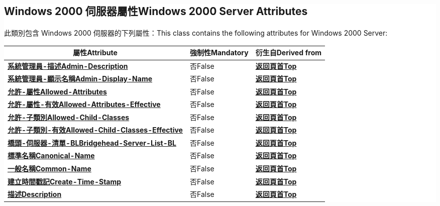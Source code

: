 ## <a name="windows-2000-server-attributes"></a><span data-ttu-id="a5e1e-152">Windows 2000 伺服器屬性</span><span class="sxs-lookup"><span data-stu-id="a5e1e-152">Windows 2000 Server Attributes</span></span>

<span data-ttu-id="a5e1e-153">此類別包含 Windows 2000 伺服器的下列屬性：</span><span class="sxs-lookup"><span data-stu-id="a5e1e-153">This class contains the following attributes for Windows 2000 Server:</span></span>



| <span data-ttu-id="a5e1e-154">屬性</span><span class="sxs-lookup"><span data-stu-id="a5e1e-154">Attribute</span></span>                                                                 | <span data-ttu-id="a5e1e-155">強制性</span><span class="sxs-lookup"><span data-stu-id="a5e1e-155">Mandatory</span></span> | <span data-ttu-id="a5e1e-156">衍生自</span><span class="sxs-lookup"><span data-stu-id="a5e1e-156">Derived from</span></span>                    |
|---------------------------------------------------------------------------|-----------|---------------------------------|
| [<span data-ttu-id="a5e1e-157">**系統管理員-描述**</span><span class="sxs-lookup"><span data-stu-id="a5e1e-157">**Admin-Description**</span></span>](a-admindescription.md)                           | <span data-ttu-id="a5e1e-158">否</span><span class="sxs-lookup"><span data-stu-id="a5e1e-158">False</span></span>     | [<span data-ttu-id="a5e1e-159">**返回頁首**</span><span class="sxs-lookup"><span data-stu-id="a5e1e-159">**Top**</span></span>](c-top.md)<br/> |
| [<span data-ttu-id="a5e1e-160">**系統管理員-顯示名稱**</span><span class="sxs-lookup"><span data-stu-id="a5e1e-160">**Admin-Display-Name**</span></span>](a-admindisplayname.md)                          | <span data-ttu-id="a5e1e-161">否</span><span class="sxs-lookup"><span data-stu-id="a5e1e-161">False</span></span>     | [<span data-ttu-id="a5e1e-162">**返回頁首**</span><span class="sxs-lookup"><span data-stu-id="a5e1e-162">**Top**</span></span>](c-top.md)<br/> |
| [<span data-ttu-id="a5e1e-163">**允許-屬性**</span><span class="sxs-lookup"><span data-stu-id="a5e1e-163">**Allowed-Attributes**</span></span>](a-allowedattributes.md)                         | <span data-ttu-id="a5e1e-164">否</span><span class="sxs-lookup"><span data-stu-id="a5e1e-164">False</span></span>     | [<span data-ttu-id="a5e1e-165">**返回頁首**</span><span class="sxs-lookup"><span data-stu-id="a5e1e-165">**Top**</span></span>](c-top.md)<br/> |
| [<span data-ttu-id="a5e1e-166">**允許-屬性-有效**</span><span class="sxs-lookup"><span data-stu-id="a5e1e-166">**Allowed-Attributes-Effective**</span></span>](a-allowedattributeseffective.md)      | <span data-ttu-id="a5e1e-167">否</span><span class="sxs-lookup"><span data-stu-id="a5e1e-167">False</span></span>     | [<span data-ttu-id="a5e1e-168">**返回頁首**</span><span class="sxs-lookup"><span data-stu-id="a5e1e-168">**Top**</span></span>](c-top.md)<br/> |
| [<span data-ttu-id="a5e1e-169">**允許-子類別**</span><span class="sxs-lookup"><span data-stu-id="a5e1e-169">**Allowed-Child-Classes**</span></span>](a-allowedchildclasses.md)                    | <span data-ttu-id="a5e1e-170">否</span><span class="sxs-lookup"><span data-stu-id="a5e1e-170">False</span></span>     | [<span data-ttu-id="a5e1e-171">**返回頁首**</span><span class="sxs-lookup"><span data-stu-id="a5e1e-171">**Top**</span></span>](c-top.md)<br/> |
| [<span data-ttu-id="a5e1e-172">**允許-子類別-有效**</span><span class="sxs-lookup"><span data-stu-id="a5e1e-172">**Allowed-Child-Classes-Effective**</span></span>](a-allowedchildclasseseffective.md) | <span data-ttu-id="a5e1e-173">否</span><span class="sxs-lookup"><span data-stu-id="a5e1e-173">False</span></span>     | [<span data-ttu-id="a5e1e-174">**返回頁首**</span><span class="sxs-lookup"><span data-stu-id="a5e1e-174">**Top**</span></span>](c-top.md)<br/> |
| [<span data-ttu-id="a5e1e-175">**橋頭-伺服器-清單-BL**</span><span class="sxs-lookup"><span data-stu-id="a5e1e-175">**Bridgehead-Server-List-BL**</span></span>](a-bridgeheadserverlistbl.md)             | <span data-ttu-id="a5e1e-176">否</span><span class="sxs-lookup"><span data-stu-id="a5e1e-176">False</span></span>     | [<span data-ttu-id="a5e1e-177">**返回頁首**</span><span class="sxs-lookup"><span data-stu-id="a5e1e-177">**Top**</span></span>](c-top.md)<br/> |
| [<span data-ttu-id="a5e1e-178">**標準名稱**</span><span class="sxs-lookup"><span data-stu-id="a5e1e-178">**Canonical-Name**</span></span>](a-canonicalname.md)                                 | <span data-ttu-id="a5e1e-179">否</span><span class="sxs-lookup"><span data-stu-id="a5e1e-179">False</span></span>     | [<span data-ttu-id="a5e1e-180">**返回頁首**</span><span class="sxs-lookup"><span data-stu-id="a5e1e-180">**Top**</span></span>](c-top.md)<br/> |
| [<span data-ttu-id="a5e1e-181">**一般名稱**</span><span class="sxs-lookup"><span data-stu-id="a5e1e-181">**Common-Name**</span></span>](a-cn.md)                                               | <span data-ttu-id="a5e1e-182">否</span><span class="sxs-lookup"><span data-stu-id="a5e1e-182">False</span></span>     | [<span data-ttu-id="a5e1e-183">**返回頁首**</span><span class="sxs-lookup"><span data-stu-id="a5e1e-183">**Top**</span></span>](c-top.md)<br/> |
| [<span data-ttu-id="a5e1e-184">**建立時間戳記**</span><span class="sxs-lookup"><span data-stu-id="a5e1e-184">**Create-Time-Stamp**</span></span>](a-createtimestamp.md)                            | <span data-ttu-id="a5e1e-185">否</span><span class="sxs-lookup"><span data-stu-id="a5e1e-185">False</span></span>     | [<span data-ttu-id="a5e1e-186">**返回頁首**</span><span class="sxs-lookup"><span data-stu-id="a5e1e-186">**Top**</span></span>](c-top.md)<br/> |
| [<span data-ttu-id="a5e1e-187">**描述**</span><span class="sxs-lookup"><span data-stu-id="a5e1e-187">**Description**</span></span>](a-description.md)                                      | <span data-ttu-id="a5e1e-188">否</span><span class="sxs-lookup"><span data-stu-id="a5e1e-188">False</span></span>     | [<span data-ttu-id="a5e1e-189">**返回頁首**</span><span class="sxs-lookup"><span data-stu-id="a5e1e-189">**Top**</span></span>](c-top.md)<br/> |